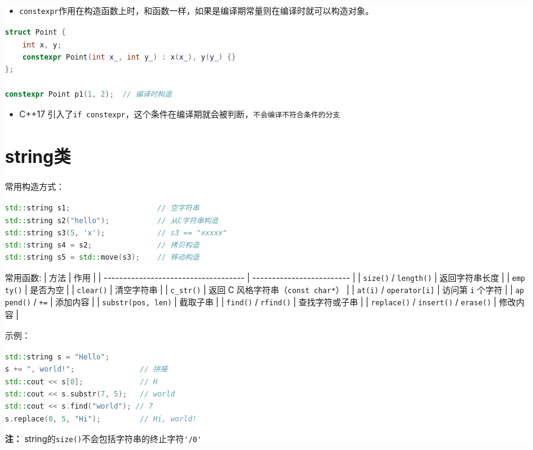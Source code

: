 - `constexpr`作用在构造函数上时，和函数一样，如果是编译期常量则在编译时就可以构造对象。
```cpp
struct Point {
    int x, y;
    constexpr Point(int x_, int y_) : x(x_), y(y_) {}
};

constexpr Point p1(1, 2);  // 编译时构造
```

- C++17 引入了`if constexpr`，这个条件在编译期就会被判断，`不会编译不符合条件的分支`

# string类

常用构造方式：
```cpp
std::string s1;                    // 空字符串
std::string s2("hello");           // 从C字符串构造
std::string s3(5, 'x');            // s3 == "xxxxx"
std::string s4 = s2;               // 拷贝构造
std::string s5 = std::move(s3);    // 移动构造
```

常用函数:
| 方法                                   | 作用                        |
| ------------------------------------ | ------------------------- |
| `size()` / `length()`                | 返回字符串长度                   |
| `empty()`                            | 是否为空                      |
| `clear()`                            | 清空字符串                     |
| `c_str()`                            | 返回 C 风格字符串（`const char*`） |
| `at(i)` / `operator[i]`              | 访问第 `i` 个字符               |
| `append()` / `+=`                    | 添加内容                      |
| `substr(pos, len)`                   | 截取子串                      |
| `find()` / `rfind()`                 | 查找字符或子串                   |
| `replace()` / `insert()` / `erase()` | 修改内容                      |

示例：
```cpp
std::string s = "Hello";
s += ", world!";               // 拼接
std::cout << s[0];             // H
std::cout << s.substr(7, 5);   // world
std::cout << s.find("world"); // 7
s.replace(0, 5, "Hi");         // Hi, world!
```
**注：** string的`size()`不会包括字符串的终止字符`'/0'`
